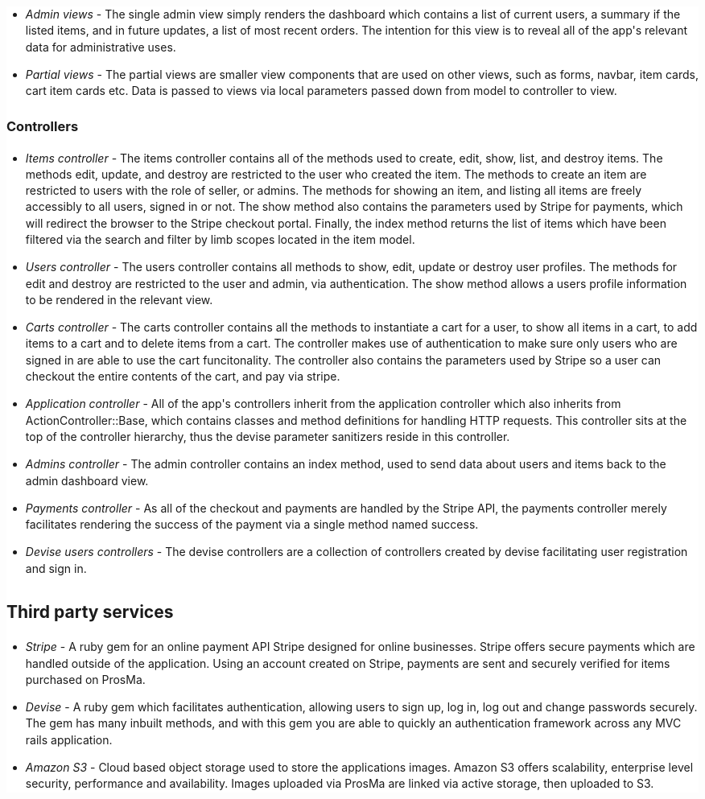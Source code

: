 - _Admin views_ - The single admin view simply renders the dashboard which contains a list of current users, a summary if the listed items, and in future updates, a list of most recent orders. The intention for this view is to reveal all of the app's relevant data for administrative uses.

- _Partial views_ - The partial views are smaller view components that are used on other views, such as forms, navbar, item cards, cart item cards etc. Data is passed to views via local parameters passed down from model to controller to view.

### Controllers

- _Items controller_ - The items controller contains all of the methods used to create, edit, show, list, and destroy items. The methods edit, update, and destroy are restricted to the user who created the item. The methods to create an item are restricted to users with the role of seller, or admins. The methods for showing an item, and listing all items are freely accessibly to all users, signed in or not. The show method also contains the parameters used by Stripe for payments, which will redirect the browser to the Stripe checkout portal. Finally, the index method returns the list of items which have been filtered via the search and filter by limb scopes located in the item model.

- _Users controller_ - The users controller contains all methods to show, edit, update or destroy user profiles. The methods for edit and destroy are restricted to the user and admin, via authentication. The show method allows a users profile information to be rendered in the relevant view.

- _Carts controller_ - The carts controller contains all the methods to instantiate a cart for a user, to show all items in a cart, to add items to a cart and to delete items from a cart. The controller makes use of authentication to make sure only users who are signed in are able to use the cart funcitonality. The controller also contains the parameters used by Stripe so a user can checkout the entire contents of the cart, and pay via stripe.

- _Application controller_ - All of the app's controllers inherit from the application controller which also inherits from ActionController::Base, which contains classes and method definitions for handling HTTP requests. This controller sits at the top of the controller hierarchy, thus the devise parameter sanitizers reside in this controller.

- _Admins controller_ - The admin controller contains an index method, used to send data about users and items back to the admin dashboard view.

- _Payments controller_ - As all of the checkout and payments are handled by the Stripe API, the payments controller merely facilitates rendering the success of the payment via a single method named success.

- _Devise users controllers_ - The devise controllers are a collection of controllers created by devise facilitating user registration and sign in.

## Third party services

- _Stripe_ - A ruby gem for an online payment API Stripe designed for online businesses. Stripe offers secure payments which are handled outside of the application. Using an account created on Stripe, payments are sent and securely verified for items purchased on ProsMa.

- _Devise_ - A ruby gem which facilitates authentication, allowing users to sign up, log in, log out and change passwords securely. The gem has many inbuilt methods, and with this gem you are able to quickly an authentication framework across any MVC rails application.

- _Amazon S3_ - Cloud based object storage used to store the applications images. Amazon S3 offers scalability, enterprise level security, performance and availability. Images uploaded via ProsMa are linked via active storage, then uploaded to S3.
